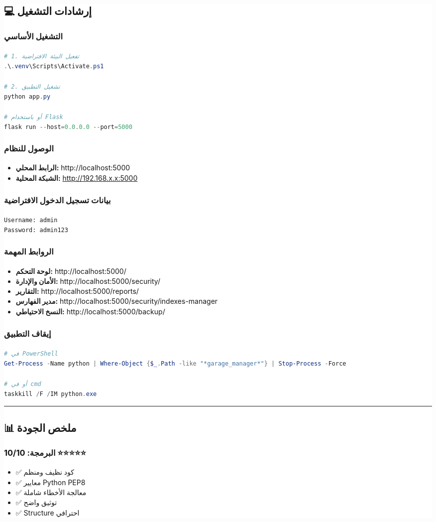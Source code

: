 ## 💻 إرشادات التشغيل

### التشغيل الأساسي
```powershell
# 1. تفعيل البيئة الافتراضية
.\.venv\Scripts\Activate.ps1

# 2. تشغيل التطبيق
python app.py

# أو باستخدام Flask
flask run --host=0.0.0.0 --port=5000
```

### الوصول للنظام
- **الرابط المحلي:** http://localhost:5000
- **الشبكة المحلية:** http://192.168.x.x:5000

### بيانات تسجيل الدخول الافتراضية
```
Username: admin
Password: admin123
```

### الروابط المهمة
- **لوحة التحكم:** http://localhost:5000/
- **الأمان والإدارة:** http://localhost:5000/security/
- **التقارير:** http://localhost:5000/reports/
- **مدير الفهارس:** http://localhost:5000/security/indexes-manager
- **النسخ الاحتياطي:** http://localhost:5000/backup/

### إيقاف التطبيق
```powershell
# في PowerShell
Get-Process -Name python | Where-Object {$_.Path -like "*garage_manager*"} | Stop-Process -Force

# أو في cmd
taskkill /F /IM python.exe
```

---

## 📊 ملخص الجودة

### البرمجة: 10/10 ⭐⭐⭐⭐⭐
- ✅ كود نظيف ومنظم
- ✅ معايير Python PEP8
- ✅ معالجة الأخطاء شاملة
- ✅ توثيق واضح
- ✅ Structure احترافي

